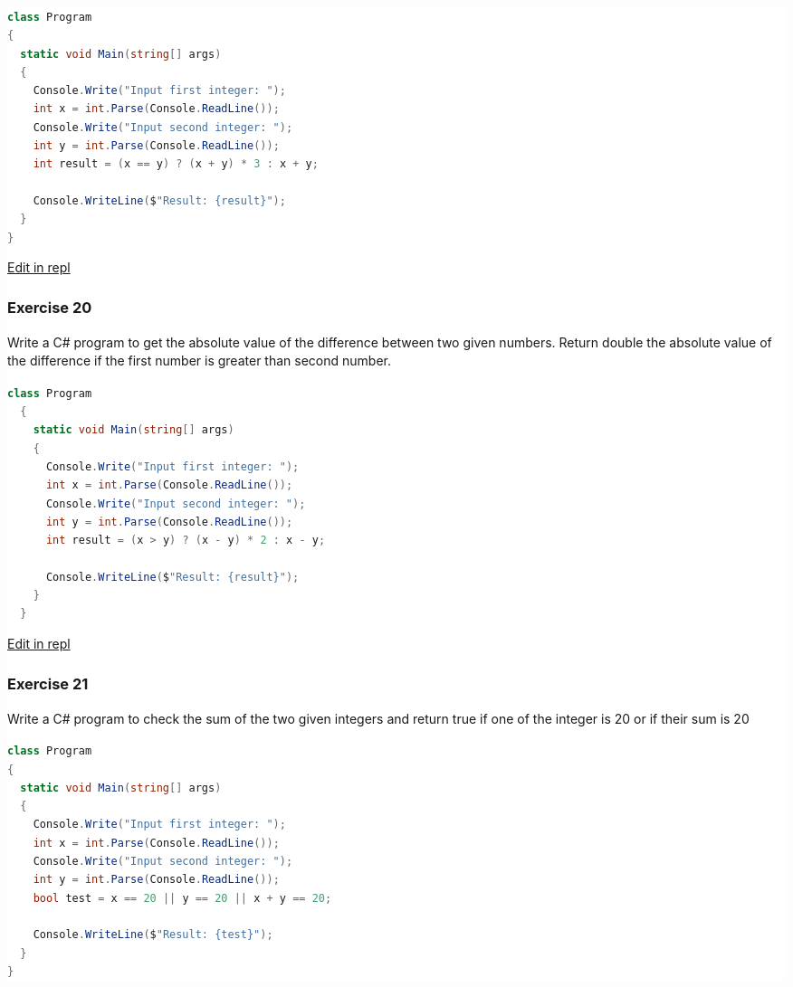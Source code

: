 ```cs
class Program
{
  static void Main(string[] args)
  {
    Console.Write("Input first integer: ");
    int x = int.Parse(Console.ReadLine());
    Console.Write("Input second integer: ");
    int y = int.Parse(Console.ReadLine());
    int result = (x == y) ? (x + y) * 3 : x + y;

    Console.WriteLine($"Result: {result}");
  }
}
```

[Edit in repl](https://repl.it/@vinceumo/Exercise-19)

### Exercise 20

Write a C# program to get the absolute value of the difference between two given numbers. Return double the absolute value of the difference if the first number is greater than second number.

```cs
class Program
  {
    static void Main(string[] args)
    {
      Console.Write("Input first integer: ");
      int x = int.Parse(Console.ReadLine());
      Console.Write("Input second integer: ");
      int y = int.Parse(Console.ReadLine());
      int result = (x > y) ? (x - y) * 2 : x - y;

      Console.WriteLine($"Result: {result}");
    }
  }
```

[Edit in repl](https://repl.it/@vinceumo/Exercise-20)

### Exercise 21

Write a C# program to check the sum of the two given integers and return true if one of the integer is 20 or if their sum is 20

```cs
class Program
{
  static void Main(string[] args)
  {
    Console.Write("Input first integer: ");
    int x = int.Parse(Console.ReadLine());
    Console.Write("Input second integer: ");
    int y = int.Parse(Console.ReadLine());
    bool test = x == 20 || y == 20 || x + y == 20;

    Console.WriteLine($"Result: {test}");
  }
}
```
